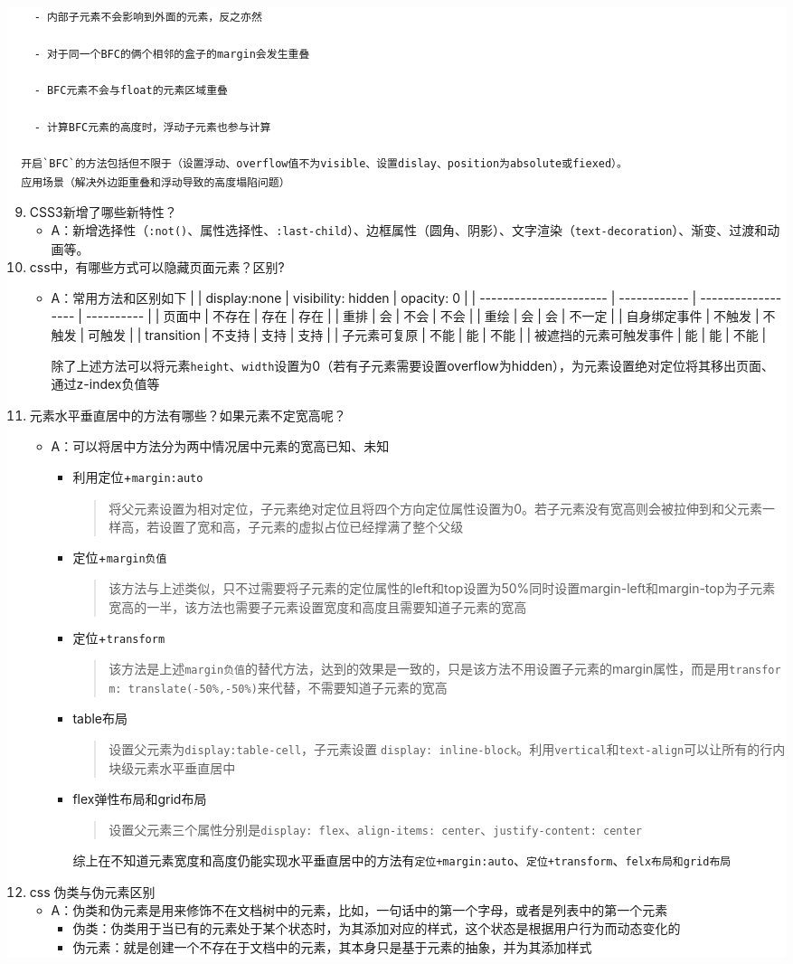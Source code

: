 		- 内部子元素不会影响到外面的元素，反之亦然
		
		- 对于同一个BFC的俩个相邻的盒子的margin会发生重叠
		
		- BFC元素不会与float的元素区域重叠
		
		- 计算BFC元素的高度时，浮动子元素也参与计算
		
	  开启`BFC`的方法包括但不限于（设置浮动、overflow值不为visible、设置dislay、position为absolute或fiexed）。
	  应用场景（解决外边距重叠和浮动导致的高度塌陷问题）
9. CSS3新增了哪些新特性？
	- A：新增选择性（`:not()`、属性选择性、`:last-child`）、边框属性（圆角、阴影）、文字渲染（`text-decoration`）、渐变、过渡和动画等。
10. css中，有哪些方式可以隐藏页面元素？区别?
	- A：常用方法和区别如下
		|                        | display:none | visibility: hidden | opacity: 0 |
		| ---------------------- | ------------ | ------------------ | ---------- |
		| 页面中                 | 不存在       | 存在               | 存在       |
		| 重排                   | 会           | 不会               | 不会       |
		| 重绘                   | 会           | 会                 | 不一定     |
		| 自身绑定事件           | 不触发       | 不触发             | 可触发     |
		| transition             | 不支持       | 支持               | 支持       |
		| 子元素可复原           | 不能         | 能                 | 不能       |
		| 被遮挡的元素可触发事件 | 能           | 能                 | 不能       |

		除了上述方法可以将元素`height`、`width`设置为0（若有子元素需要设置overflow为hidden），为元素设置绝对定位将其移出页面、通过z-index负值等
11. 元素水平垂直居中的方法有哪些？如果元素不定宽高呢？
	- A：可以将居中方法分为两中情况居中元素的宽高已知、未知

		- 利用定位+`margin:auto`

			> 将父元素设置为相对定位，子元素绝对定位且将四个方向定位属性设置为0。若子元素没有宽高则会被拉伸到和父元素一样高，若设置了宽和高，子元素的虚拟占位已经撑满了整个父级

		- 定位+`margin负值`

			> 该方法与上述类似，只不过需要将子元素的定位属性的left和top设置为50%同时设置margin-left和margin-top为子元素宽高的一半，该方法也需要子元素设置宽度和高度且需要知道子元素的宽高

		- 定位+`transform`

			> 该方法是上述`margin负值`的替代方法，达到的效果是一致的，只是该方法不用设置子元素的margin属性，而是用`transform: translate(-50%,-50%)`来代替，不需要知道子元素的宽高

		- table布局

			> 设置父元素为`display:table-cell`，子元素设置 `display: inline-block`。利用`vertical`和`text-align`可以让所有的行内块级元素水平垂直居中

		- flex弹性布局和grid布局

			> 设置父元素三个属性分别是`display: flex`、`align-items: center`、`justify-content: center`

			综上在不知道元素宽度和高度仍能实现水平垂直居中的方法有`定位+margin:auto`、`定位+transform`、`felx布局和grid布局`
12. css 伪类与伪元素区别 
	- A：伪类和伪元素是用来修饰不在文档树中的元素，比如，一句话中的第一个字母，或者是列表中的第一个元素
		- 伪类：伪类用于当已有的元素处于某个状态时，为其添加对应的样式，这个状态是根据用户行为而动态变化的
		- 伪元素：就是创建一个不存在于文档中的元素，其本身只是基于元素的抽象，并为其添加样式
		